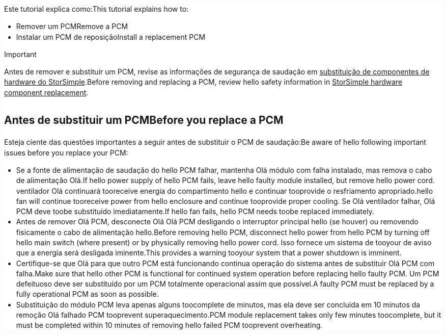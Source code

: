 <span data-ttu-id="f3b98-109">Este tutorial explica como:</span><span class="sxs-lookup"><span data-stu-id="f3b98-109">This tutorial explains how to:</span></span>

* <span data-ttu-id="f3b98-110">Remover um PCM</span><span class="sxs-lookup"><span data-stu-id="f3b98-110">Remove a PCM</span></span>
* <span data-ttu-id="f3b98-111">Instalar um PCM de reposição</span><span class="sxs-lookup"><span data-stu-id="f3b98-111">Install a replacement PCM</span></span>

> [!IMPORTANT]
> <span data-ttu-id="f3b98-112">Antes de remover e substituir um PCM, revise as informações de segurança de saudação em [substituição de componentes de hardware do StorSimple](storsimple-hardware-component-replacement.md).</span><span class="sxs-lookup"><span data-stu-id="f3b98-112">Before removing and replacing a PCM, review hello safety information in [StorSimple hardware component replacement](storsimple-hardware-component-replacement.md).</span></span>
> 
> 

## <a name="before-you-replace-a-pcm"></a><span data-ttu-id="f3b98-113">Antes de substituir um PCM</span><span class="sxs-lookup"><span data-stu-id="f3b98-113">Before you replace a PCM</span></span>
<span data-ttu-id="f3b98-114">Esteja ciente das questões importantes a seguir antes de substituir o PCM de saudação:</span><span class="sxs-lookup"><span data-stu-id="f3b98-114">Be aware of hello following important issues before you replace your PCM:</span></span>

* <span data-ttu-id="f3b98-115">Se a fonte de alimentação de saudação do hello PCM falhar, mantenha Olá módulo com falha instalado, mas remova o cabo de alimentação Olá.</span><span class="sxs-lookup"><span data-stu-id="f3b98-115">If hello power supply of hello PCM fails, leave hello faulty module installed, but remove hello power cord.</span></span> <span data-ttu-id="f3b98-116">ventilador Olá continuará tooreceive energia do compartimento hello e continuar tooprovide o resfriamento apropriado.</span><span class="sxs-lookup"><span data-stu-id="f3b98-116">hello fan will continue tooreceive power from hello enclosure and continue tooprovide proper cooling.</span></span> <span data-ttu-id="f3b98-117">Se Olá ventilador falhar, Olá PCM deve toobe substituído imediatamente.</span><span class="sxs-lookup"><span data-stu-id="f3b98-117">If hello fan fails, hello PCM needs toobe replaced immediately.</span></span>
* <span data-ttu-id="f3b98-118">Antes de remover Olá PCM, desconecte Olá Olá PCM desligando o interruptor principal hello (se houver) ou removendo fisicamente o cabo de alimentação hello.</span><span class="sxs-lookup"><span data-stu-id="f3b98-118">Before removing hello PCM, disconnect hello power from hello PCM by turning off hello main switch (where present) or by physically removing hello power cord.</span></span> <span data-ttu-id="f3b98-119">Isso fornece um sistema de tooyour de aviso que a energia será desligada iminente.</span><span class="sxs-lookup"><span data-stu-id="f3b98-119">This provides a warning tooyour system that a power shutdown is imminent.</span></span>
* <span data-ttu-id="f3b98-120">Certifique-se que Olá para que outro PCM está funcionando continua operação do sistema antes de substituir Olá PCM com falha.</span><span class="sxs-lookup"><span data-stu-id="f3b98-120">Make sure that hello other PCM is functional for continued system operation before replacing hello faulty PCM.</span></span> <span data-ttu-id="f3b98-121">Um PCM defeituoso deve ser substituído por um PCM totalmente operacional assim que possível.</span><span class="sxs-lookup"><span data-stu-id="f3b98-121">A faulty PCM must be replaced by a fully operational PCM as soon as possible.</span></span>
* <span data-ttu-id="f3b98-122">Substituição do módulo PCM leva apenas alguns toocomplete de minutos, mas ela deve ser concluída em 10 minutos da remoção Olá falhado PCM tooprevent superaquecimento.</span><span class="sxs-lookup"><span data-stu-id="f3b98-122">PCM module replacement takes only few minutes toocomplete, but it must be completed within 10 minutes of removing hello failed PCM tooprevent overheating.</span></span>